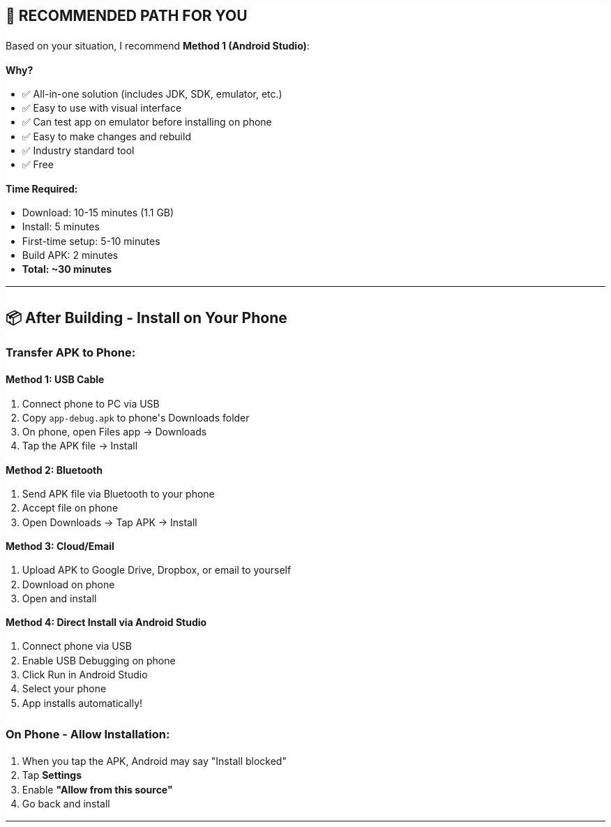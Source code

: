 
## 🎯 **RECOMMENDED PATH FOR YOU**

Based on your situation, I recommend **Method 1 (Android Studio)**:

**Why?**
- ✅ All-in-one solution (includes JDK, SDK, emulator, etc.)
- ✅ Easy to use with visual interface
- ✅ Can test app on emulator before installing on phone
- ✅ Easy to make changes and rebuild
- ✅ Industry standard tool
- ✅ Free

**Time Required:**
- Download: 10-15 minutes (1.1 GB)
- Install: 5 minutes
- First-time setup: 5-10 minutes
- Build APK: 2 minutes
- **Total: ~30 minutes**

---

## 📦 **After Building - Install on Your Phone**

### Transfer APK to Phone:

**Method 1: USB Cable**
1. Connect phone to PC via USB
2. Copy `app-debug.apk` to phone's Downloads folder
3. On phone, open Files app → Downloads
4. Tap the APK file → Install

**Method 2: Bluetooth**
1. Send APK file via Bluetooth to your phone
2. Accept file on phone
3. Open Downloads → Tap APK → Install

**Method 3: Cloud/Email**
1. Upload APK to Google Drive, Dropbox, or email to yourself
2. Download on phone
3. Open and install

**Method 4: Direct Install via Android Studio**
1. Connect phone via USB
2. Enable USB Debugging on phone
3. Click Run in Android Studio
4. Select your phone
5. App installs automatically!

### On Phone - Allow Installation:
1. When you tap the APK, Android may say "Install blocked"
2. Tap **Settings**
3. Enable **"Allow from this source"**
4. Go back and install

---